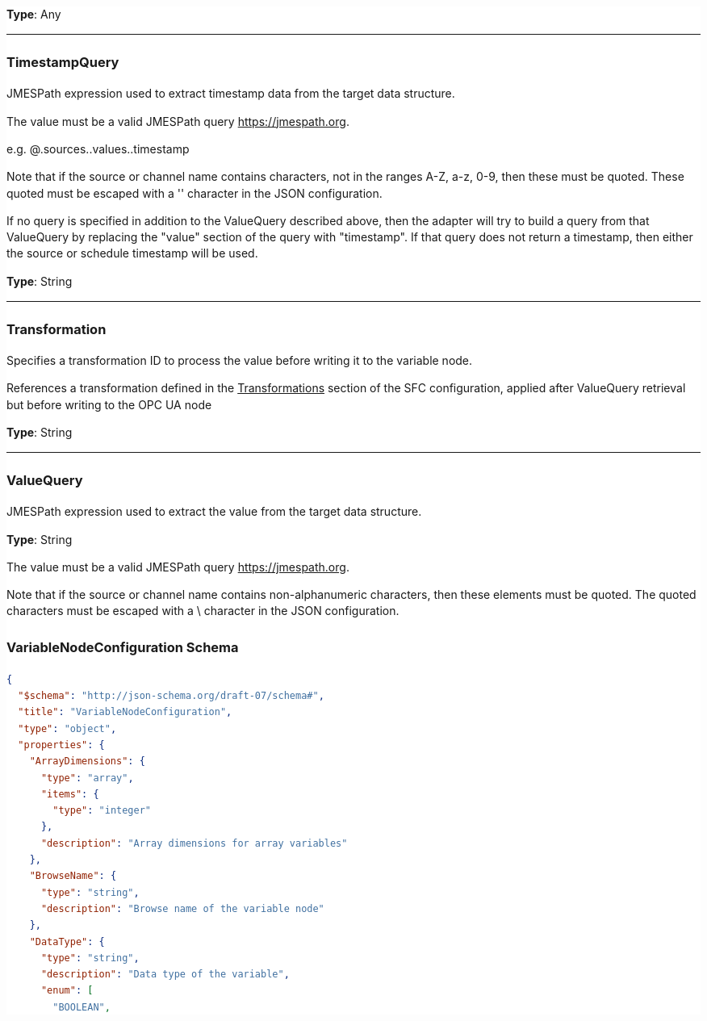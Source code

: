 **Type**: Any

---
### TimestampQuery
JMESPath expression used to extract timestamp data from the target data structure.

The value must be a valid JMESPath query https://jmespath.org.

e.g. @.sources..values..timestamp

Note that if the source or channel name contains  characters, not in  the ranges A-Z, a-z, 0-9, then these must be quoted.
These quoted must be escaped with a '' character in the JSON configuration.

If no query is specified in addition to the ValueQuery described above, then the adapter will try to build a query from that ValueQuery by replacing the 
"value" section of the query with  "timestamp". If that query does not return a timestamp, then either the source or schedule timestamp will be used.

**Type**: String

---
### Transformation
Specifies a transformation ID to process the value before writing it to the variable node.

References a transformation defined in the  [Transformations](../core/sfc-configuration.md#transformations) section of the SFC configuration, applied after ValueQuery retrieval but before writing to the OPC UA node

**Type**: String

---
### ValueQuery
JMESPath expression used to extract the value from the target data structure.

**Type**: String

The value must be a valid JMESPath query https://jmespath.org.

Note that if the source or channel name contains non-alphanumeric characters, then these elements must be quoted.
The quoted characters must be escaped with a \ character in the JSON configuration.

### VariableNodeConfiguration Schema

```json
{
  "$schema": "http://json-schema.org/draft-07/schema#",
  "title": "VariableNodeConfiguration",
  "type": "object",
  "properties": {
    "ArrayDimensions": {
      "type": "array",
      "items": {
        "type": "integer"
      },
      "description": "Array dimensions for array variables"
    },
    "BrowseName": {
      "type": "string",
      "description": "Browse name of the variable node"
    },
    "DataType": {
      "type": "string",
      "description": "Data type of the variable",
      "enum": [
        "BOOLEAN",
```